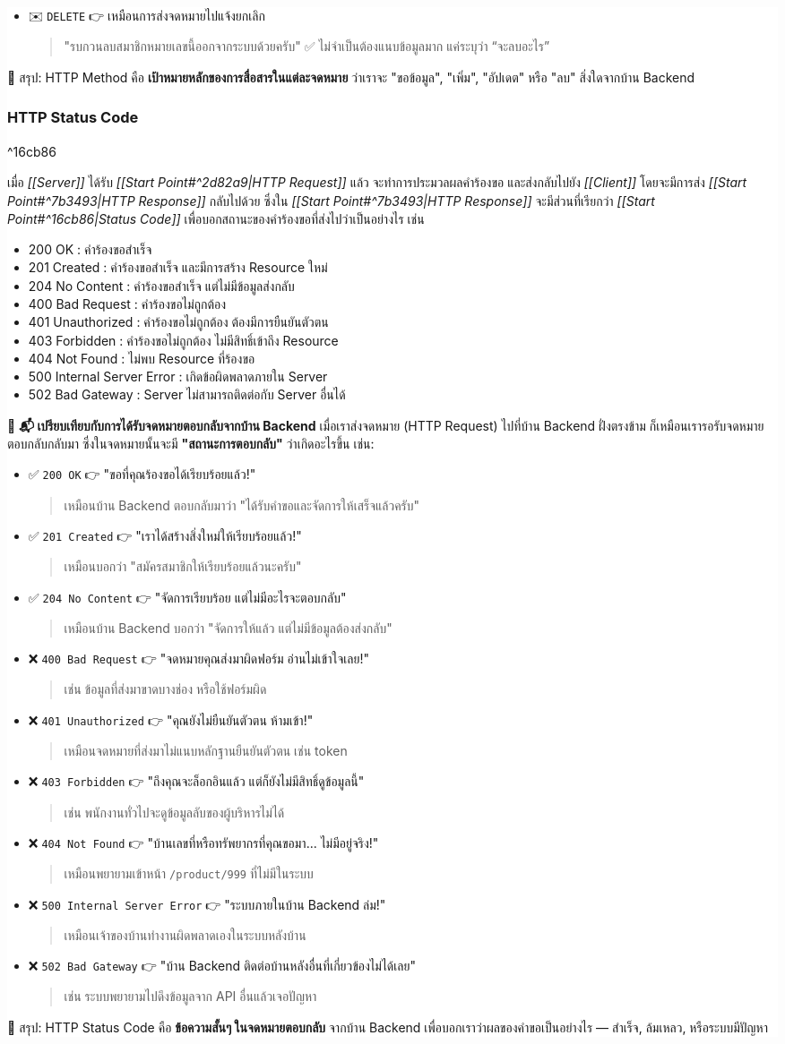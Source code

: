 - ✉️ `DELETE` 👉 เหมือนการส่งจดหมายไปแจ้งยกเลิก
  > "รบกวนลบสมาชิกหมายเลขนี้ออกจากระบบด้วยครับ"
  ✅ ไม่จำเป็นต้องแนบข้อมูลมาก แค่ระบุว่า “จะลบอะไร”

🎯 สรุป: HTTP Method คือ **เป้าหมายหลักของการสื่อสารในแต่ละจดหมาย** ว่าเราจะ "ขอข้อมูล", "เพิ่ม", "อัปเดต" หรือ "ลบ" สิ่งใดจากบ้าน Backend

### **HTTP Status Code**

^16cb86

เมื่อ _[[Server]]_ ได้รับ _[[Start Point#^2d82a9|HTTP Request]]_ แล้ว จะทำการประมวลผลคำร้องขอ และส่งกลับไปยัง _[[Client]]_ โดยจะมีการส่ง _[[Start Point#^7b3493|HTTP Response]]_ กลับไปด้วย ซึ่งใน _[[Start Point#^7b3493|HTTP Response]]_ จะมีส่วนที่เรียกว่า _[[Start Point#^16cb86|Status Code]]_ เพื่อบอกสถานะของคำร้องขอที่ส่งไปว่าเป็นอย่างไร เช่น
- 200 OK : คำร้องขอสำเร็จ
- 201 Created : คำร้องขอสำเร็จ และมีการสร้าง Resource ใหม่
- 204 No Content : คำร้องขอสำเร็จ แต่ไม่มีข้อมูลส่งกลับ
- 400 Bad Request : คำร้องขอไม่ถูกต้อง
- 401 Unauthorized : คำร้องขอไม่ถูกต้อง ต้องมีการยืนยันตัวตน
- 403 Forbidden : คำร้องขอไม่ถูกต้อง ไม่มีสิทธิ์เข้าถึง Resource
- 404 Not Found : ไม่พบ Resource ที่ร้องขอ
- 500 Internal Server Error : เกิดข้อผิดพลาดภายใน Server
- 502 Bad Gateway : Server ไม่สามารถติดต่อกับ Server อื่นได้

🔶 **📬 เปรียบเทียบกับการได้รับจดหมายตอบกลับจากบ้าน Backend**
เมื่อเราส่งจดหมาย (HTTP Request) ไปที่บ้าน Backend ฝั่งตรงข้าม ก็เหมือนเรารอรับจดหมายตอบกลับกลับมา ซึ่งในจดหมายนั้นจะมี **"สถานะการตอบกลับ"** ว่าเกิดอะไรขึ้น เช่น:

- ✅ `200 OK` 👉 "ขอที่คุณร้องขอได้เรียบร้อยแล้ว!"
  > เหมือนบ้าน Backend ตอบกลับมาว่า "ได้รับคำขอและจัดการให้เสร็จแล้วครับ"

- ✅ `201 Created` 👉 "เราได้สร้างสิ่งใหม่ให้เรียบร้อยแล้ว!"
  > เหมือนบอกว่า "สมัครสมาชิกให้เรียบร้อยแล้วนะครับ"

- ✅ `204 No Content` 👉 "จัดการเรียบร้อย แต่ไม่มีอะไรจะตอบกลับ"
  > เหมือนบ้าน Backend บอกว่า "จัดการให้แล้ว แต่ไม่มีข้อมูลต้องส่งกลับ"

- ❌ `400 Bad Request` 👉 "จดหมายคุณส่งมาผิดฟอร์ม อ่านไม่เข้าใจเลย!"
  > เช่น ข้อมูลที่ส่งมาขาดบางช่อง หรือใช้ฟอร์มผิด

- ❌ `401 Unauthorized` 👉 "คุณยังไม่ยืนยันตัวตน ห้ามเข้า!"
  > เหมือนจดหมายที่ส่งมาไม่แนบหลักฐานยืนยันตัวตน เช่น token

- ❌ `403 Forbidden` 👉 "ถึงคุณจะล็อกอินแล้ว แต่ก็ยังไม่มีสิทธิ์ดูข้อมูลนี้"
  > เช่น พนักงานทั่วไปจะดูข้อมูลลับของผู้บริหารไม่ได้

- ❌ `404 Not Found` 👉 "บ้านเลขที่หรือทรัพยากรที่คุณขอมา... ไม่มีอยู่จริง!"
  > เหมือนพยายามเข้าหน้า `/product/999` ที่ไม่มีในระบบ

- ❌ `500 Internal Server Error` 👉 "ระบบภายในบ้าน Backend ล่ม!"
  > เหมือนเจ้าของบ้านทำงานผิดพลาดเองในระบบหลังบ้าน

- ❌ `502 Bad Gateway` 👉 "บ้าน Backend ติดต่อบ้านหลังอื่นที่เกี่ยวข้องไม่ได้เลย"
  > เช่น ระบบพยายามไปดึงข้อมูลจาก API อื่นแล้วเจอปัญหา

🎯 สรุป: HTTP Status Code คือ **ข้อความสั้นๆ ในจดหมายตอบกลับ** จากบ้าน Backend เพื่อบอกเราว่าผลของคำขอเป็นอย่างไร — สำเร็จ, ล้มเหลว, หรือระบบมีปัญหา

